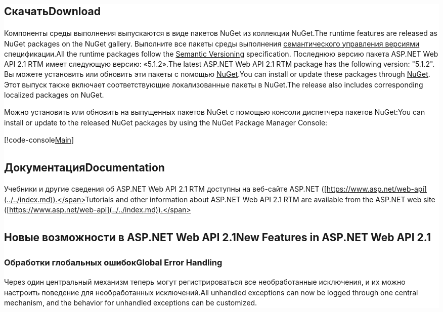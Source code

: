<a id="download"></a>
## <a name="download"></a><span data-ttu-id="36c85-117">Скачать</span><span class="sxs-lookup"><span data-stu-id="36c85-117">Download</span></span>

<span data-ttu-id="36c85-118">Компоненты среды выполнения выпускаются в виде пакетов NuGet из коллекции NuGet.</span><span class="sxs-lookup"><span data-stu-id="36c85-118">The runtime features are released as NuGet packages on the NuGet gallery.</span></span> <span data-ttu-id="36c85-119">Выполните все пакеты среды выполнения [семантического управления версиями](http://semver.org/) спецификации.</span><span class="sxs-lookup"><span data-stu-id="36c85-119">All the runtime packages follow the [Semantic Versioning](http://semver.org/) specification.</span></span> <span data-ttu-id="36c85-120">Последнюю версию пакета ASP.NET Web API 2.1 RTM имеет следующую версию: «5.1.2».</span><span class="sxs-lookup"><span data-stu-id="36c85-120">The latest ASP.NET Web API 2.1 RTM package has the following version: "5.1.2".</span></span> <span data-ttu-id="36c85-121">Вы можете установить или обновить эти пакеты с помощью [NuGet](http://www.nuget.org/packages/Microsoft.AspNet.WebApi/).</span><span class="sxs-lookup"><span data-stu-id="36c85-121">You can install or update these packages through [NuGet](http://www.nuget.org/packages/Microsoft.AspNet.WebApi/).</span></span> <span data-ttu-id="36c85-122">Этот выпуск также включает соответствующие локализованные пакеты в NuGet.</span><span class="sxs-lookup"><span data-stu-id="36c85-122">The release also includes corresponding localized packages on NuGet.</span></span>

<span data-ttu-id="36c85-123">Можно установить или обновить на выпущенных пакетов NuGet с помощью консоли диспетчера пакетов NuGet:</span><span class="sxs-lookup"><span data-stu-id="36c85-123">You can install or update to the released NuGet packages by using the NuGet Package Manager Console:</span></span>

[!code-console[Main](whats-new-in-aspnet-web-api-21/samples/sample1.cmd)]

<a id="documentation"></a>
## <a name="documentation"></a><span data-ttu-id="36c85-124">Документация</span><span class="sxs-lookup"><span data-stu-id="36c85-124">Documentation</span></span>

<span data-ttu-id="36c85-125">Учебники и другие сведения об ASP.NET Web API 2.1 RTM доступны на веб-сайте ASP.NET ([https://www.asp.net/web-api](../../index.md)).</span><span class="sxs-lookup"><span data-stu-id="36c85-125">Tutorials and other information about ASP.NET Web API 2.1 RTM are available from the ASP.NET web site ([https://www.asp.net/web-api](../../index.md)).</span></span>

<a id="new-features"></a>
## <a name="new-features-in-aspnet-web-api-21"></a><span data-ttu-id="36c85-126">Новые возможности в ASP.NET Web API 2.1</span><span class="sxs-lookup"><span data-stu-id="36c85-126">New Features in ASP.NET Web API 2.1</span></span>

<a id="global-error"></a>
### <a name="global-error-handling"></a><span data-ttu-id="36c85-127">Обработки глобальных ошибок</span><span class="sxs-lookup"><span data-stu-id="36c85-127">Global Error Handling</span></span>

<span data-ttu-id="36c85-128">Через один центральный механизм теперь могут регистрироваться все необработанные исключения, и их можно настроить поведение для необработанных исключений.</span><span class="sxs-lookup"><span data-stu-id="36c85-128">All unhandled exceptions can now be logged through one central mechanism, and the behavior for unhandled exceptions can be customized.</span></span>
